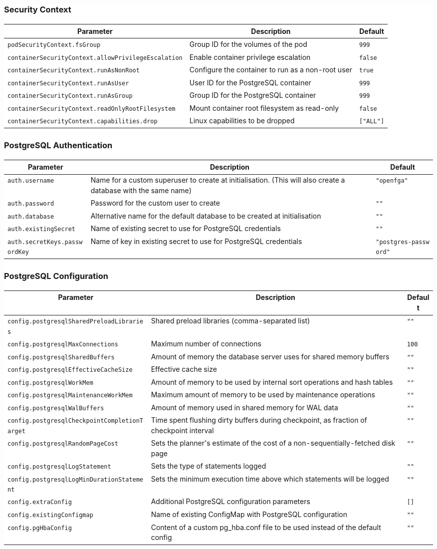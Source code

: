 ### Security Context

| Parameter                                           | Description                                       | Default   |
| --------------------------------------------------- | ------------------------------------------------- | --------- |
| `podSecurityContext.fsGroup`                        | Group ID for the volumes of the pod               | `999`     |
| `containerSecurityContext.allowPrivilegeEscalation` | Enable container privilege escalation             | `false`   |
| `containerSecurityContext.runAsNonRoot`             | Configure the container to run as a non-root user | `true`    |
| `containerSecurityContext.runAsUser`                | User ID for the PostgreSQL container              | `999`     |
| `containerSecurityContext.runAsGroup`               | Group ID for the PostgreSQL container             | `999`     |
| `containerSecurityContext.readOnlyRootFilesystem`   | Mount container root filesystem as read-only      | `false`   |
| `containerSecurityContext.capabilities.drop`        | Linux capabilities to be dropped                  | `["ALL"]` |

### PostgreSQL Authentication

| Parameter                     | Description                                                                                                    | Default               |
| ----------------------------- | -------------------------------------------------------------------------------------------------------------- | --------------------- |
| `auth.username`               | Name for a custom superuser to create at initialisation. (This will also create a database with the same name) | `"openfga"`           |
| `auth.password`               | Password for the custom user to create                                                                         | `""`                  |
| `auth.database`               | Alternative name for the default database to be created at initialisation                                      | `""`                  |
| `auth.existingSecret`         | Name of existing secret to use for PostgreSQL credentials                                                      | `""`                  |
| `auth.secretKeys.passwordKey` | Name of key in existing secret to use for PostgreSQL credentials                                               | `"postgres-password"` |

### PostgreSQL Configuration

| Parameter                                     | Description                                                                             | Default |
| --------------------------------------------- | --------------------------------------------------------------------------------------- | ------- |
| `config.postgresqlSharedPreloadLibraries`     | Shared preload libraries (comma-separated list)                                         | `""`    |
| `config.postgresqlMaxConnections`             | Maximum number of connections                                                           | `100`   |
| `config.postgresqlSharedBuffers`              | Amount of memory the database server uses for shared memory buffers                     | `""`    |
| `config.postgresqlEffectiveCacheSize`         | Effective cache size                                                                    | `""`    |
| `config.postgresqlWorkMem`                    | Amount of memory to be used by internal sort operations and hash tables                 | `""`    |
| `config.postgresqlMaintenanceWorkMem`         | Maximum amount of memory to be used by maintenance operations                           | `""`    |
| `config.postgresqlWalBuffers`                 | Amount of memory used in shared memory for WAL data                                     | `""`    |
| `config.postgresqlCheckpointCompletionTarget` | Time spent flushing dirty buffers during checkpoint, as fraction of checkpoint interval | `""`    |
| `config.postgresqlRandomPageCost`             | Sets the planner's estimate of the cost of a non-sequentially-fetched disk page         | `""`    |
| `config.postgresqlLogStatement`               | Sets the type of statements logged                                                      | `""`    |
| `config.postgresqlLogMinDurationStatement`    | Sets the minimum execution time above which statements will be logged                   | `""`    |
| `config.extraConfig`                          | Additional PostgreSQL configuration parameters                                          | `[]`    |
| `config.existingConfigmap`                    | Name of existing ConfigMap with PostgreSQL configuration                                | `""`    |
| `config.pgHbaConfig`                          | Content of a custom pg_hba.conf file to be used instead of the default config           | `""`    |
